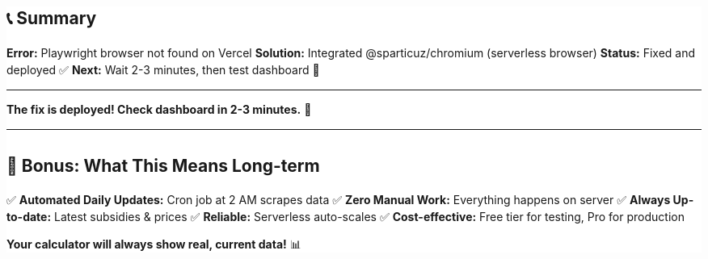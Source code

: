 
## 📞 Summary

**Error:** Playwright browser not found on Vercel
**Solution:** Integrated @sparticuz/chromium (serverless browser)
**Status:** Fixed and deployed ✅
**Next:** Wait 2-3 minutes, then test dashboard 🚀

---

**The fix is deployed! Check dashboard in 2-3 minutes.** 🎉

---

## 🎁 Bonus: What This Means Long-term

✅ **Automated Daily Updates:** Cron job at 2 AM scrapes data
✅ **Zero Manual Work:** Everything happens on server
✅ **Always Up-to-date:** Latest subsidies & prices
✅ **Reliable:** Serverless auto-scales
✅ **Cost-effective:** Free tier for testing, Pro for production

**Your calculator will always show real, current data!** 📊
